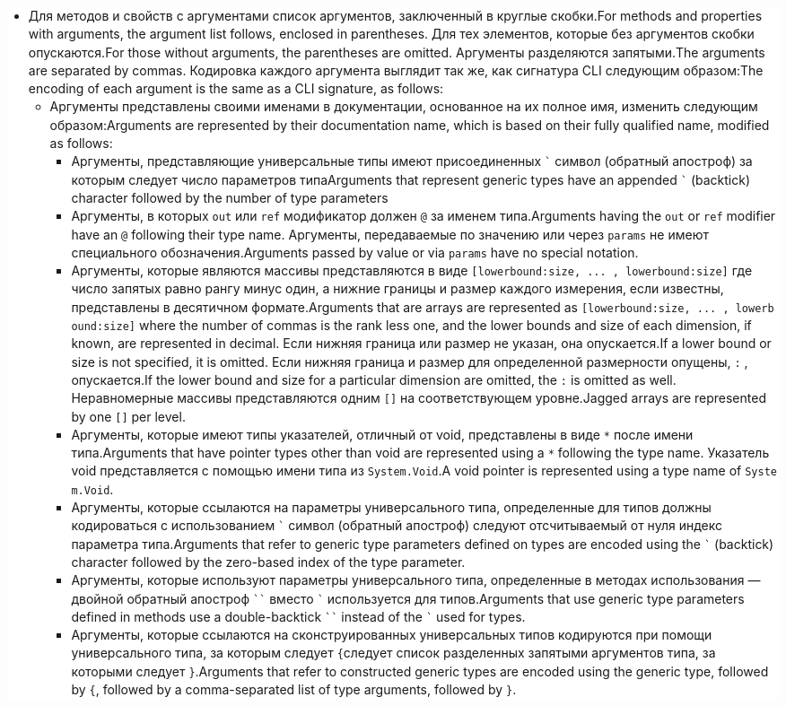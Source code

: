 *  <span data-ttu-id="77e2e-297">Для методов и свойств с аргументами список аргументов, заключенный в круглые скобки.</span><span class="sxs-lookup"><span data-stu-id="77e2e-297">For methods and properties with arguments, the argument list follows, enclosed in parentheses.</span></span> <span data-ttu-id="77e2e-298">Для тех элементов, которые без аргументов скобки опускаются.</span><span class="sxs-lookup"><span data-stu-id="77e2e-298">For those without arguments, the parentheses are omitted.</span></span> <span data-ttu-id="77e2e-299">Аргументы разделяются запятыми.</span><span class="sxs-lookup"><span data-stu-id="77e2e-299">The arguments are separated by commas.</span></span> <span data-ttu-id="77e2e-300">Кодировка каждого аргумента выглядит так же, как сигнатура CLI следующим образом:</span><span class="sxs-lookup"><span data-stu-id="77e2e-300">The encoding of each argument is the same as a CLI signature, as follows:</span></span>
   *  <span data-ttu-id="77e2e-301">Аргументы представлены своими именами в документации, основанное на их полное имя, изменить следующим образом:</span><span class="sxs-lookup"><span data-stu-id="77e2e-301">Arguments are represented by their documentation name, which is based on their fully qualified name, modified as follows:</span></span>
      * <span data-ttu-id="77e2e-302">Аргументы, представляющие универсальные типы имеют присоединенных `` ` `` символ (обратный апостроф) за которым следует число параметров типа</span><span class="sxs-lookup"><span data-stu-id="77e2e-302">Arguments that represent generic types have an appended `` ` `` (backtick) character followed by the number of type parameters</span></span>
      * <span data-ttu-id="77e2e-303">Аргументы, в которых `out` или `ref` модификатор должен `@` за именем типа.</span><span class="sxs-lookup"><span data-stu-id="77e2e-303">Arguments having the `out` or `ref` modifier have an `@` following their type name.</span></span> <span data-ttu-id="77e2e-304">Аргументы, передаваемые по значению или через `params` не имеют специального обозначения.</span><span class="sxs-lookup"><span data-stu-id="77e2e-304">Arguments passed by value or via `params` have no special notation.</span></span>
      * <span data-ttu-id="77e2e-305">Аргументы, которые являются массивы представляются в виде `[lowerbound:size, ... , lowerbound:size]` где число запятых равно рангу минус один, а нижние границы и размер каждого измерения, если известны, представлены в десятичном формате.</span><span class="sxs-lookup"><span data-stu-id="77e2e-305">Arguments that are arrays are represented as `[lowerbound:size, ... , lowerbound:size]` where the number of commas is the rank less one, and the lower bounds and size of each dimension, if known, are represented in decimal.</span></span> <span data-ttu-id="77e2e-306">Если нижняя граница или размер не указан, она опускается.</span><span class="sxs-lookup"><span data-stu-id="77e2e-306">If a lower bound or size is not specified, it is omitted.</span></span> <span data-ttu-id="77e2e-307">Если нижняя граница и размер для определенной размерности опущены, `:` , опускается.</span><span class="sxs-lookup"><span data-stu-id="77e2e-307">If the lower bound and size for a particular dimension are omitted, the `:` is omitted as well.</span></span> <span data-ttu-id="77e2e-308">Неравномерные массивы представляются одним `[]` на соответствующем уровне.</span><span class="sxs-lookup"><span data-stu-id="77e2e-308">Jagged arrays are represented by one `[]` per level.</span></span>
      * <span data-ttu-id="77e2e-309">Аргументы, которые имеют типы указателей, отличный от void, представлены в виде `*` после имени типа.</span><span class="sxs-lookup"><span data-stu-id="77e2e-309">Arguments that have pointer types other than void are represented using a `*` following the type name.</span></span> <span data-ttu-id="77e2e-310">Указатель void представляется с помощью имени типа из `System.Void`.</span><span class="sxs-lookup"><span data-stu-id="77e2e-310">A void pointer is represented using a type name of `System.Void`.</span></span>
      * <span data-ttu-id="77e2e-311">Аргументы, которые ссылаются на параметры универсального типа, определенные для типов должны кодироваться с использованием `` ` `` символ (обратный апостроф) следуют отсчитываемый от нуля индекс параметра типа.</span><span class="sxs-lookup"><span data-stu-id="77e2e-311">Arguments that refer to generic type parameters defined on types are encoded using the `` ` `` (backtick) character followed by the zero-based index of the type parameter.</span></span>
      * <span data-ttu-id="77e2e-312">Аргументы, которые используют параметры универсального типа, определенные в методах использования — двойной обратный апостроф ``` `` ``` вместо `` ` `` используется для типов.</span><span class="sxs-lookup"><span data-stu-id="77e2e-312">Arguments that use generic type parameters defined in methods use a double-backtick ``` `` ``` instead of the `` ` `` used for types.</span></span>
      * <span data-ttu-id="77e2e-313">Аргументы, которые ссылаются на сконструированных универсальных типов кодируются при помощи универсального типа, за которым следует `{`следует список разделенных запятыми аргументов типа, за которыми следует `}`.</span><span class="sxs-lookup"><span data-stu-id="77e2e-313">Arguments that refer to constructed generic types are encoded using the generic type, followed by `{`, followed by a comma-separated list of type arguments, followed by `}`.</span></span>
